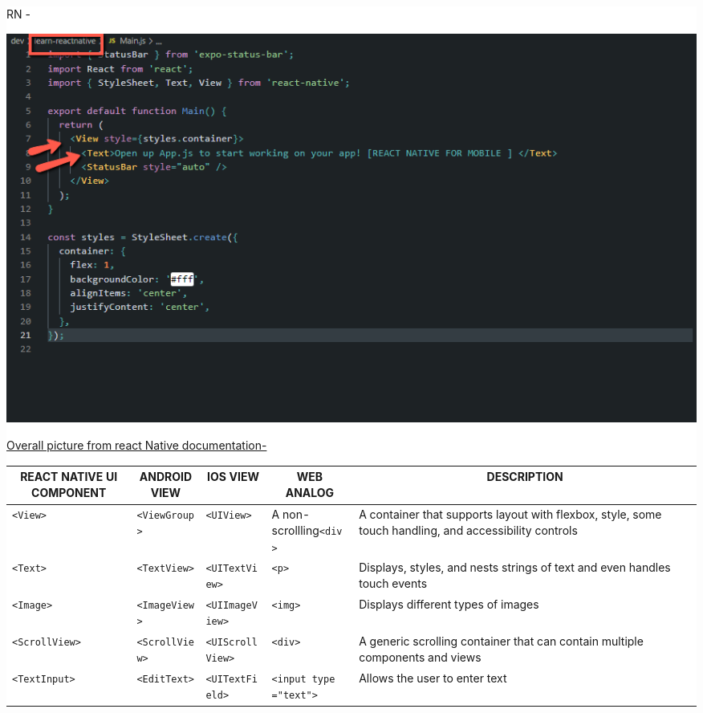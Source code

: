 RN - 

![](image/README/1627153247496.png)


[Overall picture from react Native documentation-](https://reactnative.dev/docs/intro-react-native-components)



| REACT NATIVE UI COMPONENT | ANDROID VIEW | IOS VIEW | WEB ANALOG | DESCRIPTION |
| - | - | - | - | - |
| `<View>` | `<ViewGroup>` | `<UIView>` | A non-scrollling`<div>` | A container that supports layout with flexbox, style, some touch handling, and accessibility controls |
| `<Text>` | `<TextView>` | `<UITextView>` | `<p>` | Displays, styles, and nests strings of text and even handles touch events |
| `<Image>` | `<ImageView>` | `<UIImageView>` | `<img>` | Displays different types of images |
| `<ScrollView>` | `<ScrollView>` | `<UIScrollView>` | `<div>` | A generic scrolling container that can contain multiple components and views |
| `<TextInput>` | `<EditText>` | `<UITextField>` | `<input type="text">` | Allows the user to enter text |
